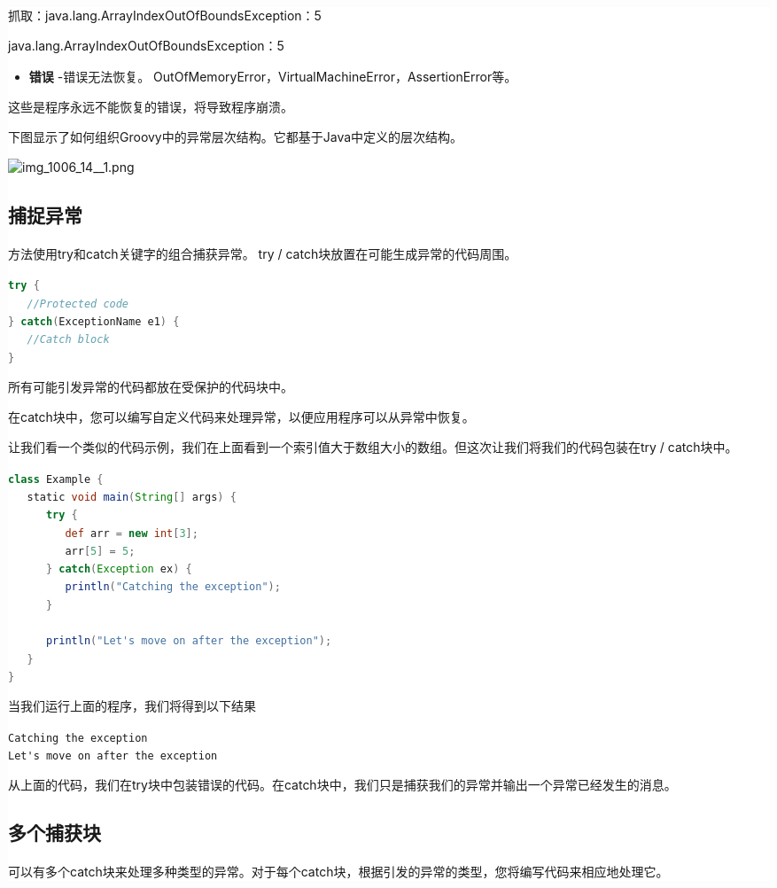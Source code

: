抓取：java.lang.ArrayIndexOutOfBoundsException：5

java.lang.ArrayIndexOutOfBoundsException：5

- **错误** -错误无法恢复。 OutOfMemoryError，VirtualMachineError，AssertionError等。

这些是程序永远不能恢复的错误，将导致程序崩溃。

下图显示了如何组织Groovy中的异常层次结构。它都基于Java中定义的层次结构。

![img_1006_14__1.png](https://gitee.com/souyunkutech/souyunku-home/raw/master/images/souyunku-web/2019/10/1006/14/19/img_1006_14__1.png)

## 捕捉异常

方法使用try和catch关键字的组合捕获异常。 try / catch块放置在可能生成异常的代码周围。

```groovy
try { 
   //Protected code 
} catch(ExceptionName e1) {
   //Catch block 
}
```

所有可能引发异常的代码都放在受保护的代码块中。

在catch块中，您可以编写自定义代码来处理异常，以便应用程序可以从异常中恢复。

让我们看一个类似的代码示例，我们在上面看到一个索引值大于数组大小的数组。但这次让我们将我们的代码包装在try / catch块中。

```groovy
class Example {
   static void main(String[] args) {
      try {
         def arr = new int[3];
         arr[5] = 5;
      } catch(Exception ex) {
         println("Catching the exception");
      }

      println("Let's move on after the exception");
   }
}
```

当我们运行上面的程序，我们将得到以下结果 

```
Catching the exception 
Let's move on after the exception
```

从上面的代码，我们在try块中包装错误的代码。在catch块中，我们只是捕获我们的异常并输出一个异常已经发生的消息。

## 多个捕获块

可以有多个catch块来处理多种类型的异常。对于每个catch块，根据引发的异常的类型，您将编写代码来相应地处理它。
